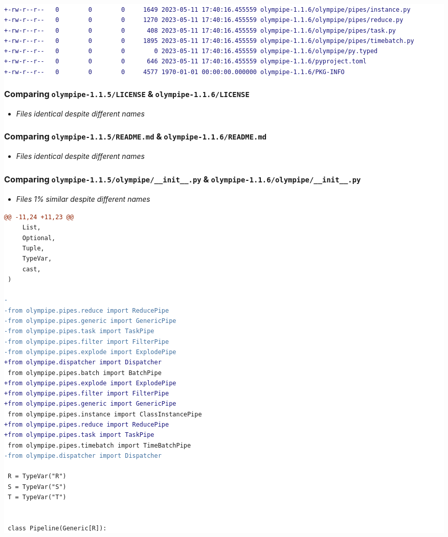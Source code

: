 ```diff
+-rw-r--r--   0        0        0     1649 2023-05-11 17:40:16.455559 olympipe-1.1.6/olympipe/pipes/instance.py
+-rw-r--r--   0        0        0     1270 2023-05-11 17:40:16.455559 olympipe-1.1.6/olympipe/pipes/reduce.py
+-rw-r--r--   0        0        0      408 2023-05-11 17:40:16.455559 olympipe-1.1.6/olympipe/pipes/task.py
+-rw-r--r--   0        0        0     1895 2023-05-11 17:40:16.455559 olympipe-1.1.6/olympipe/pipes/timebatch.py
+-rw-r--r--   0        0        0        0 2023-05-11 17:40:16.455559 olympipe-1.1.6/olympipe/py.typed
+-rw-r--r--   0        0        0      646 2023-05-11 17:40:16.455559 olympipe-1.1.6/pyproject.toml
+-rw-r--r--   0        0        0     4577 1970-01-01 00:00:00.000000 olympipe-1.1.6/PKG-INFO
```

### Comparing `olympipe-1.1.5/LICENSE` & `olympipe-1.1.6/LICENSE`

 * *Files identical despite different names*

### Comparing `olympipe-1.1.5/README.md` & `olympipe-1.1.6/README.md`

 * *Files identical despite different names*

### Comparing `olympipe-1.1.5/olympipe/__init__.py` & `olympipe-1.1.6/olympipe/__init__.py`

 * *Files 1% similar despite different names*

```diff
@@ -11,24 +11,23 @@
     List,
     Optional,
     Tuple,
     TypeVar,
     cast,
 )
 
-
-from olympipe.pipes.reduce import ReducePipe
-from olympipe.pipes.generic import GenericPipe
-from olympipe.pipes.task import TaskPipe
-from olympipe.pipes.filter import FilterPipe
-from olympipe.pipes.explode import ExplodePipe
+from olympipe.dispatcher import Dispatcher
 from olympipe.pipes.batch import BatchPipe
+from olympipe.pipes.explode import ExplodePipe
+from olympipe.pipes.filter import FilterPipe
+from olympipe.pipes.generic import GenericPipe
 from olympipe.pipes.instance import ClassInstancePipe
+from olympipe.pipes.reduce import ReducePipe
+from olympipe.pipes.task import TaskPipe
 from olympipe.pipes.timebatch import TimeBatchPipe
-from olympipe.dispatcher import Dispatcher
 
 R = TypeVar("R")
 S = TypeVar("S")
 T = TypeVar("T")
 
 
 class Pipeline(Generic[R]):
```
